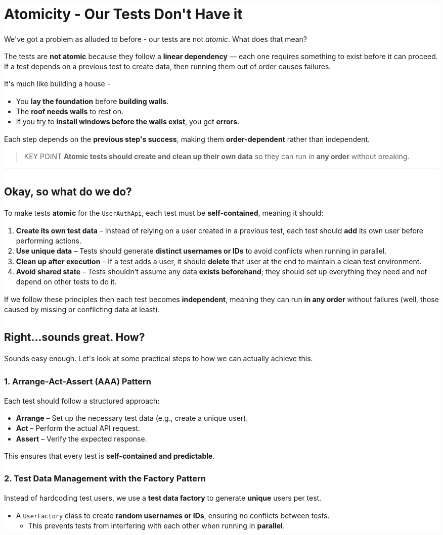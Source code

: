 # Atomicity - Our Tests Don't Have it

We've got a problem as alluded to before - our tests are not *atomic*. What does that mean?

The tests are **not atomic** because they follow a **linear dependency** — each one requires something to exist before it can proceed. If a test depends on a previous test to create data, then running them out of order causes failures.  

It's much like building a house -  
- You **lay the foundation** before **building walls**.  
- The **roof needs walls** to rest on.  
- If you try to **install windows before the walls exist**, you get **errors**.  

Each step depends on the **previous step's success**, making them **order-dependent** rather than independent. 

> KEY POINT **Atomic tests should create and clean up their own data** so they can run in **any order** without breaking.

---

## Okay, so what do we do?

To make tests **atomic** for the `UserAuthApi`, each test must be **self-contained**, meaning it should:  

1. **Create its own test data** – Instead of relying on a user created in a previous test, each test should **add** its own user before performing actions.  
2. **Use unique data** – Tests should generate **distinct usernames or IDs** to avoid conflicts when running in parallel.  
3. **Clean up after execution** – If a test adds a user, it should **delete** that user at the end to maintain a clean test environment.  
4. **Avoid shared state** – Tests shouldn’t assume any data **exists beforehand**; they should set up everything they need and not depend on other tests to do it.  

If we follow these principles then each test becomes **independent**, meaning they can run **in any order** without failures (well, those caused by missing or conflicting data at least).

## Right...sounds great. How?

Sounds easy enough. Let's look at some practical steps to how we can actually achieve this.

### **1. Arrange-Act-Assert (AAA) Pattern**  
Each test should follow a structured approach:  
- **Arrange** – Set up the necessary test data (e.g., create a unique user).  
- **Act** – Perform the actual API request.  
- **Assert** – Verify the expected response.  

This ensures that every test is **self-contained and predictable**.  


### **2. Test Data Management with the Factory Pattern**  
Instead of hardcoding test users, we use a **test data factory** to generate **unique** users per test.  
- A `UserFactory` class to create **random usernames or IDs**, ensuring no conflicts between tests.  
    - This prevents tests from interfering with each other when running in **parallel**.  
